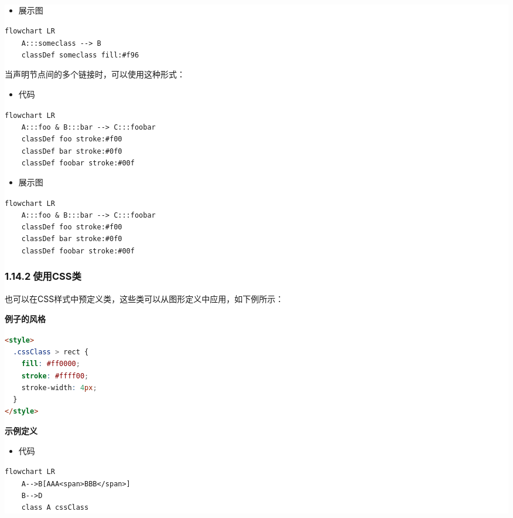 - 展示图

```mermaid
flowchart LR
    A:::someclass --> B
    classDef someclass fill:#f96
```



当声明节点间的多个链接时，可以使用这种形式：

- 代码

```
flowchart LR
    A:::foo & B:::bar --> C:::foobar
    classDef foo stroke:#f00
    classDef bar stroke:#0f0
    classDef foobar stroke:#00f
```

- 展示图

```mermaid
flowchart LR
    A:::foo & B:::bar --> C:::foobar
    classDef foo stroke:#f00
    classDef bar stroke:#0f0
    classDef foobar stroke:#00f
```



### 1.14.2 使用CSS类

也可以在CSS样式中预定义类，这些类可以从图形定义中应用，如下例所示：

**例子的风格**

```html
<style>
  .cssClass > rect {
    fill: #ff0000;
    stroke: #ffff00;
    stroke-width: 4px;
  }
</style>
```

**示例定义**

- 代码

```
flowchart LR
    A-->B[AAA<span>BBB</span>]
    B-->D
    class A cssClass
```
